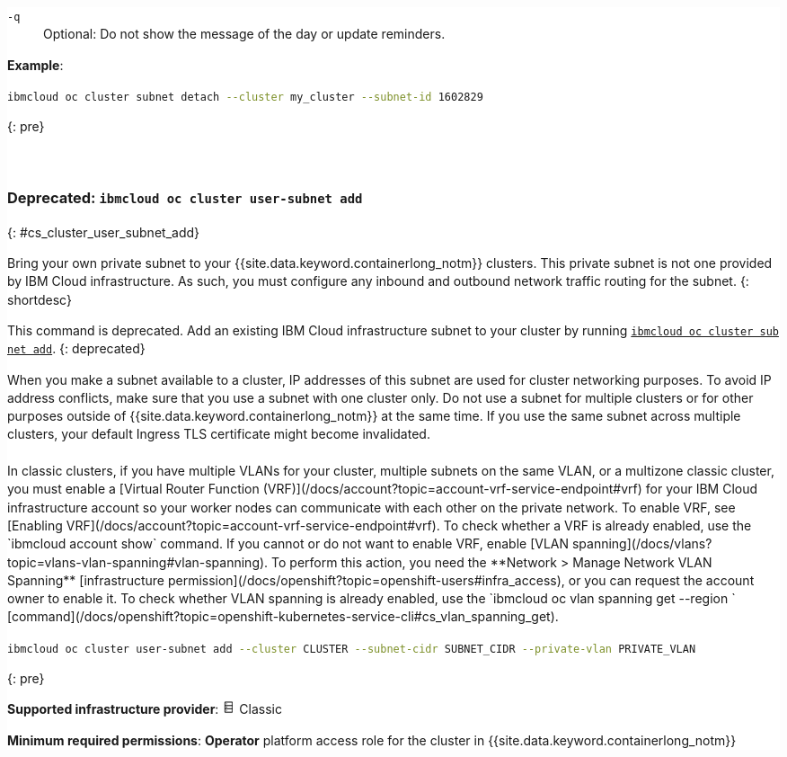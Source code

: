<dt><code>-q</code></dt>
<dd>Optional: Do not show the message of the day or update reminders.</dd>
</dl>

**Example**:
```sh
ibmcloud oc cluster subnet detach --cluster my_cluster --subnet-id 1602829
```
{: pre}

</br>

### Deprecated: `ibmcloud oc cluster user-subnet add`
{: #cs_cluster_user_subnet_add}

Bring your own private subnet to your {{site.data.keyword.containerlong_notm}} clusters. This private subnet is not one provided by IBM Cloud infrastructure. As such, you must configure any inbound and outbound network traffic routing for the subnet.
{: shortdesc}

This command is deprecated. Add an existing IBM Cloud infrastructure subnet to your cluster by running [`ibmcloud oc cluster subnet add`](#cs_cluster_subnet_add).
{: deprecated}

<p class="important">When you make a subnet available to a cluster, IP addresses of this subnet are used for cluster networking purposes. To avoid IP address conflicts, make sure that you use a subnet with one cluster only. Do not use a subnet for multiple clusters or for other purposes outside of {{site.data.keyword.containerlong_notm}} at the same time. If you use the same subnet across multiple clusters, your default Ingress TLS certificate might become invalidated.</br>
</br>In classic clusters, if you have multiple VLANs for your cluster, multiple subnets on the same VLAN, or a multizone classic cluster, you must enable a [Virtual Router Function (VRF)](/docs/account?topic=account-vrf-service-endpoint#vrf) for your IBM Cloud infrastructure account so your worker nodes can communicate with each other on the private network. To enable VRF, see [Enabling VRF](/docs/account?topic=account-vrf-service-endpoint#vrf). To check whether a VRF is already enabled, use the `ibmcloud account show` command. If you cannot or do not want to enable VRF, enable [VLAN spanning](/docs/vlans?topic=vlans-vlan-spanning#vlan-spanning). To perform this action, you need the **Network > Manage Network VLAN Spanning** [infrastructure permission](/docs/openshift?topic=openshift-users#infra_access), or you can request the account owner to enable it. To check whether VLAN spanning is already enabled, use the `ibmcloud oc vlan spanning get --region <region>` [command](/docs/openshift?topic=openshift-kubernetes-service-cli#cs_vlan_spanning_get).</p>

```sh
ibmcloud oc cluster user-subnet add --cluster CLUSTER --subnet-cidr SUBNET_CIDR --private-vlan PRIVATE_VLAN
```
{: pre}

**Supported infrastructure provider**: <img src="images/icon-classic.png" alt="Classic infrastructure provider icon" width="15" style="width:15px; border-style: none"/> Classic

**Minimum required permissions**: **Operator** platform access role for the cluster in {{site.data.keyword.containerlong_notm}}
